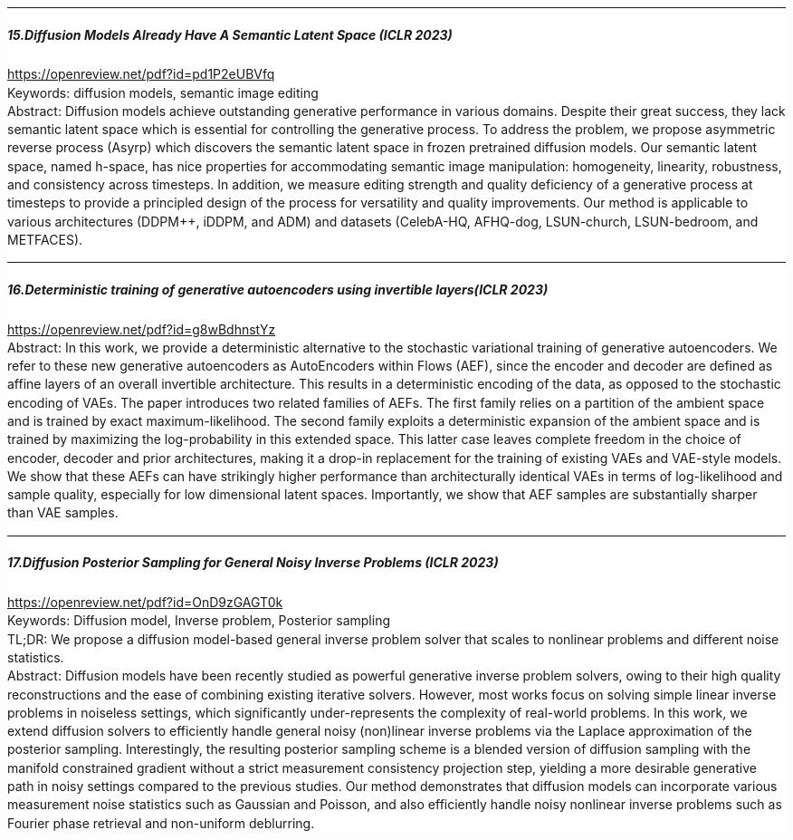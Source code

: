 --------------

##### 15.Diffusion Models Already Have A Semantic Latent Space (ICLR 2023)
https://openreview.net/pdf?id=pd1P2eUBVfq  
Keywords: diffusion models, semantic image editing  
Abstract: Diffusion models achieve outstanding generative performance in various domains. Despite their great success, they lack semantic latent space which is essential for controlling the generative process. To address the problem, we propose asymmetric reverse process (Asyrp) which discovers the semantic latent space in frozen pretrained diffusion models. Our semantic latent space, named h-space, has nice properties for accommodating semantic image manipulation: homogeneity, linearity, robustness, and consistency across timesteps. In addition, we measure editing strength and quality deficiency of a generative process at timesteps to provide a principled design of the process for versatility and quality improvements. Our method is applicable to various architectures (DDPM++, iDDPM, and ADM) and datasets (CelebA-HQ, AFHQ-dog, LSUN-church, LSUN-bedroom, and METFACES).  

-----------

##### 16.Deterministic training of generative autoencoders using invertible layers(ICLR 2023)
https://openreview.net/pdf?id=g8wBdhnstYz  
Abstract: In this work, we provide a deterministic alternative to the stochastic variational training of generative autoencoders. We refer to these new generative autoencoders as AutoEncoders within Flows (AEF), since the encoder and decoder are defined as affine layers of an overall invertible architecture. This results in a deterministic encoding of the data, as opposed to the stochastic encoding of VAEs. The paper introduces two related families of AEFs. The first family relies on a partition of the ambient space and is trained by exact maximum-likelihood. The second family exploits a deterministic expansion of the ambient space and is trained by maximizing the log-probability in this extended space. This latter case leaves complete freedom in the choice of encoder, decoder and prior architectures, making it a drop-in replacement for the training of existing VAEs and VAE-style models. We show that these AEFs can have strikingly higher performance than architecturally identical VAEs in terms of log-likelihood and sample quality, especially for low dimensional latent spaces. Importantly, we show that AEF samples are substantially sharper than VAE samples.   

-------

##### 17.Diffusion Posterior Sampling for General Noisy Inverse Problems (ICLR 2023)
https://openreview.net/pdf?id=OnD9zGAGT0k  
Keywords: Diffusion model, Inverse problem, Posterior sampling  
TL;DR: We propose a diffusion model-based general inverse problem solver that scales to nonlinear problems and different noise statistics.  
Abstract: Diffusion models have been recently studied as powerful generative inverse problem solvers, owing to their high quality reconstructions and the ease of combining existing iterative solvers. However, most works focus on solving simple linear inverse problems in noiseless settings, which significantly under-represents the complexity of real-world problems. In this work, we extend diffusion solvers to efficiently handle general noisy (non)linear inverse problems via the Laplace approximation of the posterior sampling. Interestingly, the resulting posterior sampling scheme is a blended version of diffusion sampling with the manifold constrained gradient without a strict measurement consistency projection step, yielding a more desirable generative path in noisy settings compared to the previous studies. Our method demonstrates that diffusion models can incorporate various measurement noise statistics such as Gaussian and Poisson, and also efficiently handle noisy nonlinear inverse problems such as Fourier phase retrieval and non-uniform deblurring.  
